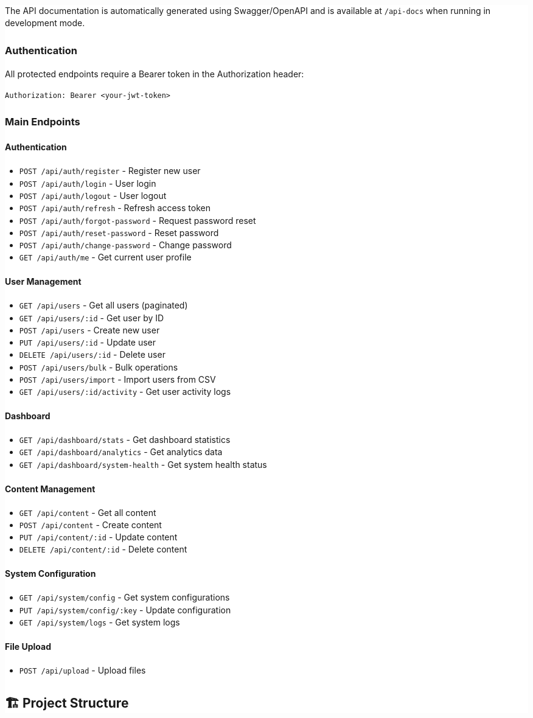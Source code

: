 The API documentation is automatically generated using Swagger/OpenAPI and is available at `/api-docs` when running in development mode.

### Authentication

All protected endpoints require a Bearer token in the Authorization header:

```
Authorization: Bearer <your-jwt-token>
```

### Main Endpoints

#### Authentication
- `POST /api/auth/register` - Register new user
- `POST /api/auth/login` - User login
- `POST /api/auth/logout` - User logout
- `POST /api/auth/refresh` - Refresh access token
- `POST /api/auth/forgot-password` - Request password reset
- `POST /api/auth/reset-password` - Reset password
- `POST /api/auth/change-password` - Change password
- `GET /api/auth/me` - Get current user profile

#### User Management
- `GET /api/users` - Get all users (paginated)
- `GET /api/users/:id` - Get user by ID
- `POST /api/users` - Create new user
- `PUT /api/users/:id` - Update user
- `DELETE /api/users/:id` - Delete user
- `POST /api/users/bulk` - Bulk operations
- `POST /api/users/import` - Import users from CSV
- `GET /api/users/:id/activity` - Get user activity logs

#### Dashboard
- `GET /api/dashboard/stats` - Get dashboard statistics
- `GET /api/dashboard/analytics` - Get analytics data
- `GET /api/dashboard/system-health` - Get system health status

#### Content Management
- `GET /api/content` - Get all content
- `POST /api/content` - Create content
- `PUT /api/content/:id` - Update content
- `DELETE /api/content/:id` - Delete content

#### System Configuration
- `GET /api/system/config` - Get system configurations
- `PUT /api/system/config/:key` - Update configuration
- `GET /api/system/logs` - Get system logs

#### File Upload
- `POST /api/upload` - Upload files

## 🏗️ Project Structure
